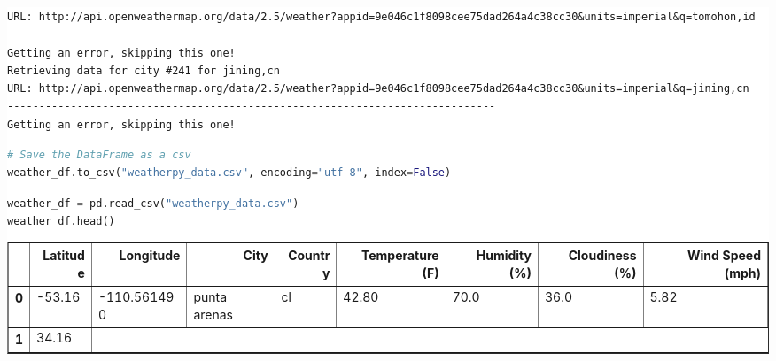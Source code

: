     URL: http://api.openweathermap.org/data/2.5/weather?appid=9e046c1f8098cee75dad264a4c38cc30&units=imperial&q=tomohon,id
    -----------------------------------------------------------------------------
    Getting an error, skipping this one!
    Retrieving data for city #241 for jining,cn
    URL: http://api.openweathermap.org/data/2.5/weather?appid=9e046c1f8098cee75dad264a4c38cc30&units=imperial&q=jining,cn
    -----------------------------------------------------------------------------
    Getting an error, skipping this one!



```python
# Save the DataFrame as a csv
weather_df.to_csv("weatherpy_data.csv", encoding="utf-8", index=False)
```


```python
weather_df = pd.read_csv("weatherpy_data.csv")
weather_df.head()
```




<div>
<style>
    .dataframe thead tr:only-child th {
        text-align: right;
    }

    .dataframe thead th {
        text-align: left;
    }

    .dataframe tbody tr th {
        vertical-align: top;
    }
</style>
<table border="1" class="dataframe">
  <thead>
    <tr style="text-align: right;">
      <th></th>
      <th>Latitude</th>
      <th>Longitude</th>
      <th>City</th>
      <th>Country</th>
      <th>Temperature (F)</th>
      <th>Humidity (%)</th>
      <th>Cloudiness (%)</th>
      <th>Wind Speed (mph)</th>
    </tr>
  </thead>
  <tbody>
    <tr>
      <th>0</th>
      <td>-53.16</td>
      <td>-110.561490</td>
      <td>punta arenas</td>
      <td>cl</td>
      <td>42.80</td>
      <td>70.0</td>
      <td>36.0</td>
      <td>5.82</td>
    </tr>
    <tr>
      <th>1</th>
      <td>34.16</td>